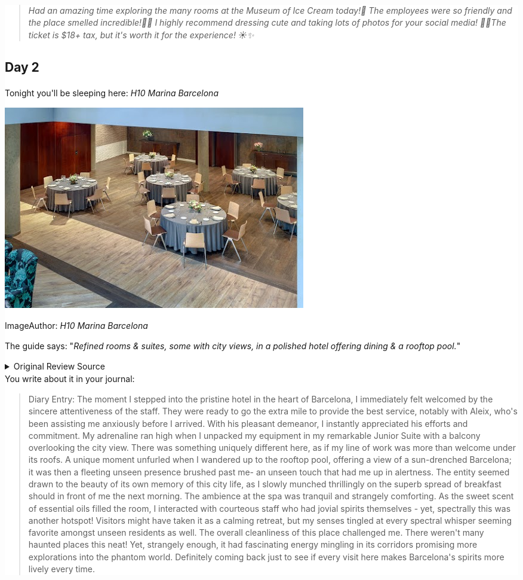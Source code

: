 >*Had an amazing time exploring the many rooms at the Museum of Ice Cream today!🍨 The employees were so friendly and the place smelled incredible!📸✨ I highly recommend dressing cute and taking lots of photos for your social media! 🤳🏼The ticket is $18+ tax, but it's worth it for the experience! ☀️✨*


## Day 2



Tonight you'll be sleeping here: _H10 Marina Barcelona_ 


![H10 Marina Barcelona](./pics/barca/hotel_barca_2.jpg)

ImageAuthor: _H10 Marina Barcelona_ 


The guide says: "*Refined rooms & suites, some with city views, in a polished hotel offering dining & a rooftop pool.*"

<details><summary>Original Review Source</summary></details>
You write about it in your journal:

>Diary Entry: 		The moment I stepped into the pristine hotel in the heart of Barcelona, I immediately felt welcomed by the sincere attentiveness of the staff. They were ready to go the extra mile to provide the best service, notably with Aleix, who's been assisting me anxiously before I arrived. With his pleasant demeanor, I instantly appreciated his efforts and commitment. 		My adrenaline ran high when I unpacked my equipment in my remarkable Junior Suite with a balcony overlooking the city view. There was something uniquely different here, as if my line of work was more than welcome under its roofs.		A unique moment unfurled when I wandered up to the rooftop pool, offering a view of a sun-drenched Barcelona; it was then a fleeting unseen presence brushed past me- an unseen touch that had me up in alertness. The entity seemed drawn to the beauty of its own memory of this city life, as I slowly munched thrillingly on the superb spread of breakfast should in front of me the next morning. 		The ambience at the spa was tranquil and strangely comforting. As the sweet scent of essential oils filled the room, I interacted with courteous staff who had jovial spirits themselves - yet, spectrally this was another hotspot! Visitors might have taken it as a calming retreat, but my senses tingled at every spectral whisper seeming favorite amongst unseen residents as well.		The overall cleanliness of this place challenged me. There weren't many haunted places this neat! Yet, strangely enough, it had fascinating energy mingling in its corridors promising more explorations into the phantom world. 		Definitely coming back just to see if every visit here makes Barcelona's spirits more lively every time.
